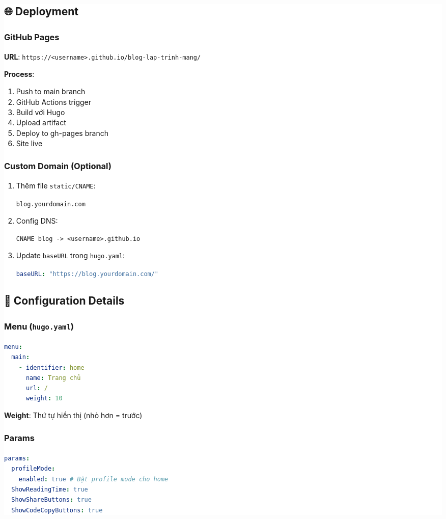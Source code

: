 ## 🌐 Deployment

### GitHub Pages

**URL**: `https://<username>.github.io/blog-lap-trinh-mang/`

**Process**:

1. Push to main branch
2. GitHub Actions trigger
3. Build với Hugo
4. Upload artifact
5. Deploy to gh-pages branch
6. Site live

### Custom Domain (Optional)

1. Thêm file `static/CNAME`:

   ```
   blog.yourdomain.com
   ```

2. Config DNS:

   ```
   CNAME blog -> <username>.github.io
   ```

3. Update `baseURL` trong `hugo.yaml`:
   ```yaml
   baseURL: "https://blog.yourdomain.com/"
   ```

## 🔧 Configuration Details

### Menu (`hugo.yaml`)

```yaml
menu:
  main:
    - identifier: home
      name: Trang chủ
      url: /
      weight: 10
```

**Weight**: Thứ tự hiển thị (nhỏ hơn = trước)

### Params

```yaml
params:
  profileMode:
    enabled: true # Bật profile mode cho home
  ShowReadingTime: true
  ShowShareButtons: true
  ShowCodeCopyButtons: true
```
